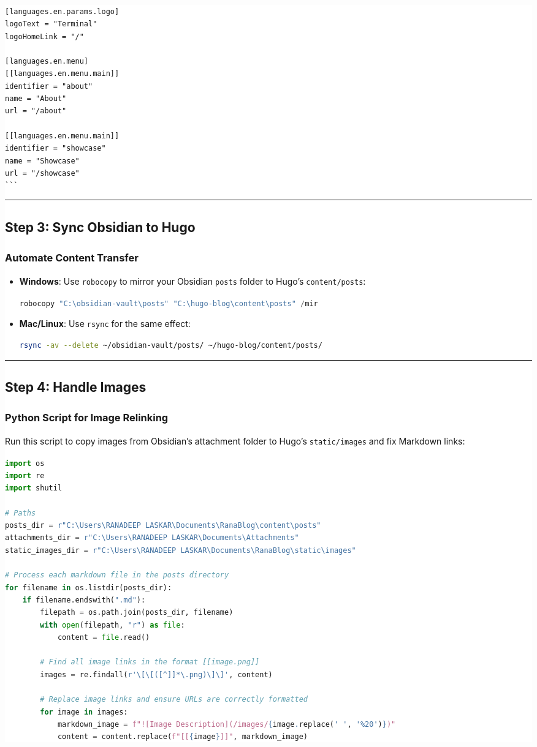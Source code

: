     [languages.en.params.logo]
    logoText = "Terminal"
    logoHomeLink = "/"
    
    [languages.en.menu]
    [[languages.en.menu.main]]
    identifier = "about"
    name = "About"
    url = "/about"
    
    [[languages.en.menu.main]]
    identifier = "showcase"
    name = "Showcase"
    url = "/showcase"
    ```

---
## Step 3: Sync Obsidian to Hugo

### Automate Content Transfer

- **Windows**:
    Use `robocopy` to mirror your Obsidian `posts` folder to Hugo’s `content/posts`:
    ```powershell
    robocopy "C:\obsidian-vault\posts" "C:\hugo-blog\content\posts" /mir
    ```
- **Mac/Linux**:
    Use `rsync` for the same effect:
    ```bash
    rsync -av --delete ~/obsidian-vault/posts/ ~/hugo-blog/content/posts/
    ```

---
## Step 4: Handle Images

### Python Script for Image Relinking

Run this script to copy images from Obsidian’s attachment folder to Hugo’s `static/images` and fix Markdown links:

```python
import os
import re
import shutil

# Paths
posts_dir = r"C:\Users\RANADEEP LASKAR\Documents\RanaBlog\content\posts"
attachments_dir = r"C:\Users\RANADEEP LASKAR\Documents\Attachments"
static_images_dir = r"C:\Users\RANADEEP LASKAR\Documents\RanaBlog\static\images"

# Process each markdown file in the posts directory
for filename in os.listdir(posts_dir):
    if filename.endswith(".md"):
        filepath = os.path.join(posts_dir, filename)
        with open(filepath, "r") as file:
            content = file.read()

        # Find all image links in the format [[image.png]]
        images = re.findall(r'\[\[([^]]*\.png)\]\]', content)

        # Replace image links and ensure URLs are correctly formatted
        for image in images:
            markdown_image = f"![Image Description](/images/{image.replace(' ', '%20')})"
            content = content.replace(f"[[{image}]]", markdown_image)
```